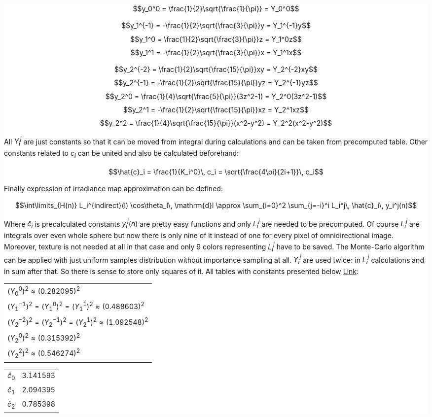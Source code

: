 $$y_0^0 = \frac{1}{2}\sqrt{\frac{1}{\pi}} = Y_0^0$$

$$y_1^{-1} = -\frac{1}{2}\sqrt{\frac{3}{\pi}}y = Y_1^{-1}y$$
$$y_1^0 = \frac{1}{2}\sqrt{\frac{3}{\pi}}z = Y_1^0z$$
$$y_1^1 = -\frac{1}{2}\sqrt{\frac{3}{\pi}}x = Y_1^1x$$

$$y_2^{-2} = \frac{1}{2}\sqrt{\frac{15}{\pi}}xy = Y_2^{-2}xy$$
$$y_2^{-1} = -\frac{1}{2}\sqrt{\frac{15}{\pi}}yz = Y_2^{-1}yz$$
$$y_2^0 = \frac{1}{4}\sqrt{\frac{5}{\pi}}(3z^2-1) = Y_2^0(3z^2-1)$$
$$y_2^1 = -\frac{1}{2}\sqrt{\frac{15}{\pi}}xz = Y_2^1xz$$
$$y_2^2 = \frac{1}{4}\sqrt{\frac{15}{\pi}}(x^2-y^2) = Y_2^2(x^2-y^2)$$

All $Y_i^j$ are just constants so that it can be moved from integral during calculations and can be taken from precomputed table.
Other constants related to $c_i$ can be united and also be calculated beforehand:

$$\hat{c}_i = \frac{1}{K_i^0}\, c_i = \sqrt{\frac{4\pi}{2i+1}}\, c_i$$

Finally expression of irradiance map approximation can be defined:

$$\int\limits_{H(n)} L_i^{indirect}(l) \cos\theta_l\, \mathrm{d}l \approx \sum_{i=0}^2 \sum_{j=-i}^i L_i^j\, \hat{c}_i\, y_i^j(n)$$

Where $\hat{c}_i$ is precalculated constants $y_i^j(n)$ are pretty easy functions and only $L_i^j$ are needed to be precomputed.
Of course $L_i^j$ are integrals over even whole sphere but now there is only nine of it instead of one for every pixel of omnidirectional image.
Moreover, texture is not needed at all in that case and only 9 colors representing $L_i^j$ have to be saved.
The Monte-Carlo algorithm can be applied with just uniform samples distribution without importance sampling at all.
$Y_i^j$ are used twice: in $L_i^j$ calculations and in sum after that.
So there is sense to store only squares of it.
All tables with constants presented below [Link](#Ramamoorthi01):

| |
|-|
| $(Y_0^0)^2 \approx (0.282095)^2$ |
| $(Y_1^{-1})^2 = (Y_1^0)^2 = (Y_1^1)^2 \approx (0.488603)^2$ |
| $(Y_2^{-2})^2 = (Y_2^{-1})^2 = (Y_2^1)^2 \approx (1.092548)^2$ |
| $(Y_2^0)^2 \approx (0.315392)^2$ |
| $(Y_2^2)^2 \approx (0.546274)^2$ |

| | |
|-|-|
| $\hat{c}_0$ | $3.141593$ |
| $\hat{c}_1$ | $2.094395$ |
| $\hat{c}_2$ | $0.785398$ |
